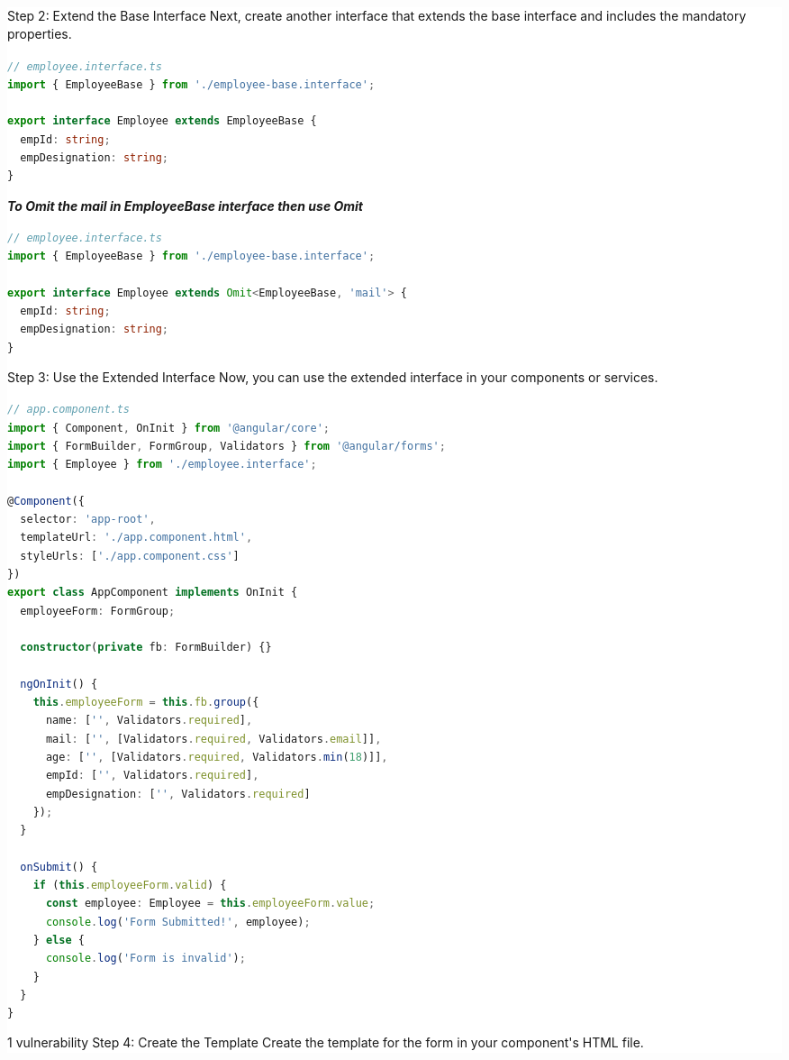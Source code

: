 Step 2: Extend the Base Interface
Next, create another interface that extends the base interface and includes the mandatory properties.
```typescript
// employee.interface.ts
import { EmployeeBase } from './employee-base.interface';

export interface Employee extends EmployeeBase {
  empId: string;
  empDesignation: string;
}
```

***To Omit the mail in EmployeeBase interface then use Omit***
```typescript
// employee.interface.ts
import { EmployeeBase } from './employee-base.interface';

export interface Employee extends Omit<EmployeeBase, 'mail'> {
  empId: string;
  empDesignation: string;
}
```
Step 3: Use the Extended Interface
Now, you can use the extended interface in your components or services.
```typescript
// app.component.ts
import { Component, OnInit } from '@angular/core';
import { FormBuilder, FormGroup, Validators } from '@angular/forms';
import { Employee } from './employee.interface';

@Component({
  selector: 'app-root',
  templateUrl: './app.component.html',
  styleUrls: ['./app.component.css']
})
export class AppComponent implements OnInit {
  employeeForm: FormGroup;

  constructor(private fb: FormBuilder) {}

  ngOnInit() {
    this.employeeForm = this.fb.group({
      name: ['', Validators.required],
      mail: ['', [Validators.required, Validators.email]],
      age: ['', [Validators.required, Validators.min(18)]],
      empId: ['', Validators.required],
      empDesignation: ['', Validators.required]
    });
  }

  onSubmit() {
    if (this.employeeForm.valid) {
      const employee: Employee = this.employeeForm.value;
      console.log('Form Submitted!', employee);
    } else {
      console.log('Form is invalid');
    }
  }
}
```
1 vulnerability
Step 4: Create the Template
Create the template for the form in your component's HTML file.
